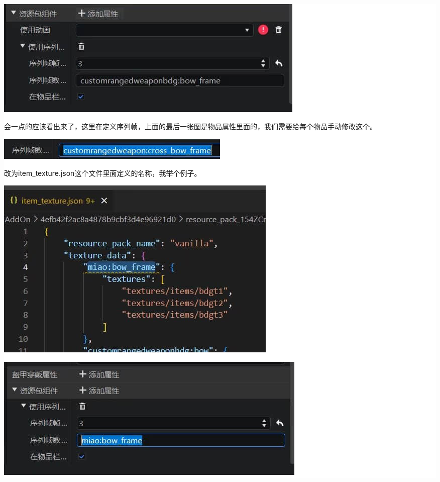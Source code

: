 

![img](./images/5_19.png)

 

会一点的应该看出来了，这里在定义序列帧，上面的最后一张图是物品属性里面的，我们需要给每个物品手动修改这个。

![img](./images/5_20.png)

 

改为item_texture.json这个文件里面定义的名称，我举个例子。

![img](./images/5_21.png)



![img](./images/5_22.png)
